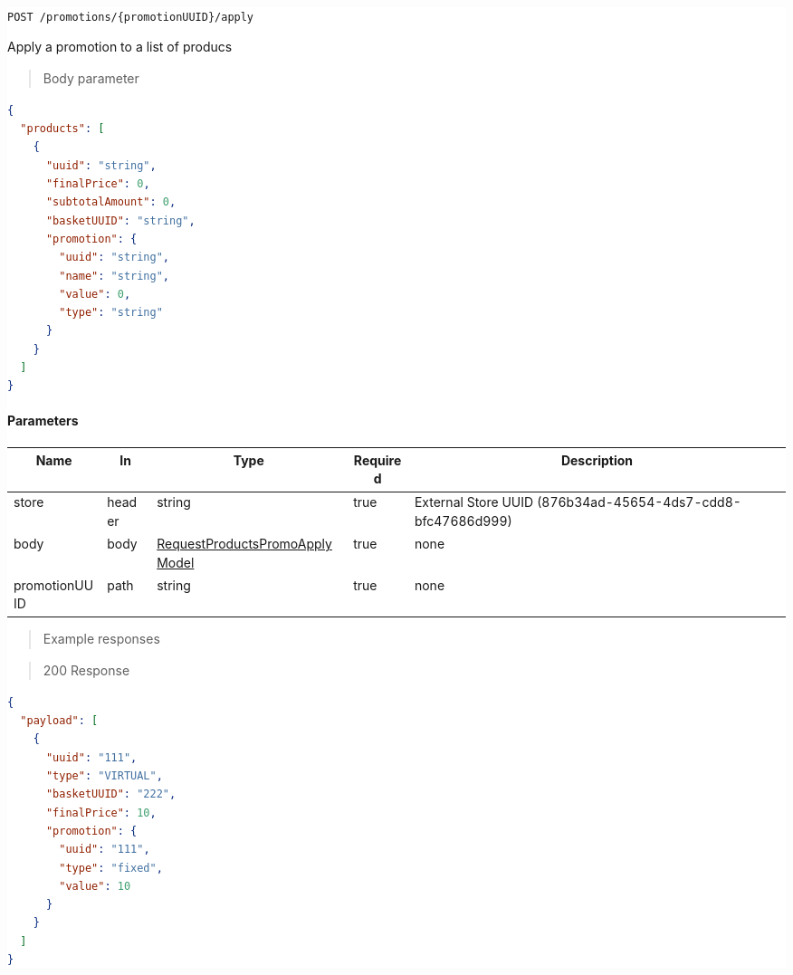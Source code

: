 `POST /promotions/{promotionUUID}/apply`

Apply a promotion to a list of producs

> Body parameter

```json
{
  "products": [
    {
      "uuid": "string",
      "finalPrice": 0,
      "subtotalAmount": 0,
      "basketUUID": "string",
      "promotion": {
        "uuid": "string",
        "name": "string",
        "value": 0,
        "type": "string"
      }
    }
  ]
}
```

<h4 id="apply-promotion-parameters">Parameters</h4>

|Name|In|Type|Required|Description|
|---|---|---|---|---|
|store|header|string|true|External Store UUID (876b34ad-45654-4ds7-cdd8-bfc47686d999)|
|body|body|[RequestProductsPromoApplyModel](#schemarequestproductspromoapplymodel)|true|none|
|promotionUUID|path|string|true|none|

> Example responses

> 200 Response

```json
{
  "payload": [
    {
      "uuid": "111",
      "type": "VIRTUAL",
      "basketUUID": "222",
      "finalPrice": 10,
      "promotion": {
        "uuid": "111",
        "type": "fixed",
        "value": 10
      }
    }
  ]
}
```
